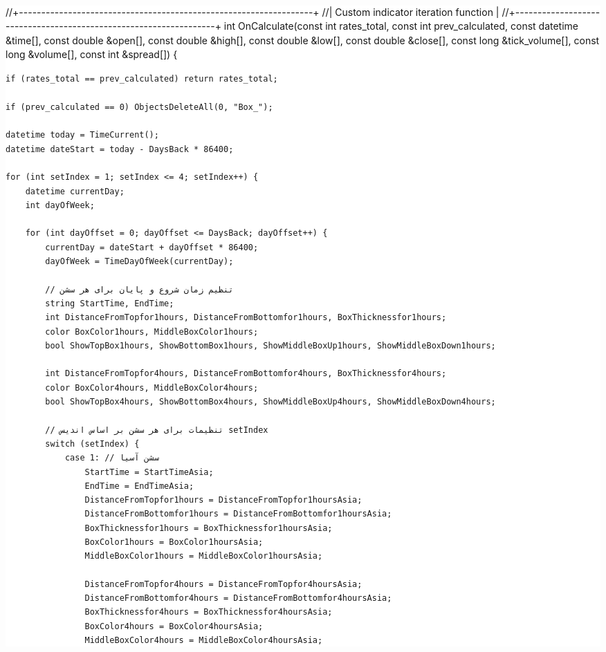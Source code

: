 //+------------------------------------------------------------------+
//| Custom indicator iteration function                               |
//+------------------------------------------------------------------+
int OnCalculate(const int rates_total,
                const int prev_calculated,
                const datetime &time[],
                const double &open[],
                const double &high[],
                const double &low[],
                const double &close[],
                const long &tick_volume[],
                const long &volume[],
                const int &spread[]) {

    if (rates_total == prev_calculated) return rates_total;

    if (prev_calculated == 0) ObjectsDeleteAll(0, "Box_");

    datetime today = TimeCurrent();
    datetime dateStart = today - DaysBack * 86400;

    for (int setIndex = 1; setIndex <= 4; setIndex++) {
        datetime currentDay;
        int dayOfWeek;

        for (int dayOffset = 0; dayOffset <= DaysBack; dayOffset++) {
            currentDay = dateStart + dayOffset * 86400;
            dayOfWeek = TimeDayOfWeek(currentDay);

            // تنظیم زمان شروع و پایان برای هر سشن
            string StartTime, EndTime;
            int DistanceFromTopfor1hours, DistanceFromBottomfor1hours, BoxThicknessfor1hours;
            color BoxColor1hours, MiddleBoxColor1hours;
            bool ShowTopBox1hours, ShowBottomBox1hours, ShowMiddleBoxUp1hours, ShowMiddleBoxDown1hours;

            int DistanceFromTopfor4hours, DistanceFromBottomfor4hours, BoxThicknessfor4hours;
            color BoxColor4hours, MiddleBoxColor4hours;
            bool ShowTopBox4hours, ShowBottomBox4hours, ShowMiddleBoxUp4hours, ShowMiddleBoxDown4hours;

            // تنظیمات برای هر سشن بر اساس اندیس setIndex
            switch (setIndex) {
                case 1: // سشن آسیا
                    StartTime = StartTimeAsia;
                    EndTime = EndTimeAsia;
                    DistanceFromTopfor1hours = DistanceFromTopfor1hoursAsia;
                    DistanceFromBottomfor1hours = DistanceFromBottomfor1hoursAsia;
                    BoxThicknessfor1hours = BoxThicknessfor1hoursAsia;
                    BoxColor1hours = BoxColor1hoursAsia;
                    MiddleBoxColor1hours = MiddleBoxColor1hoursAsia;

                    DistanceFromTopfor4hours = DistanceFromTopfor4hoursAsia;
                    DistanceFromBottomfor4hours = DistanceFromBottomfor4hoursAsia;
                    BoxThicknessfor4hours = BoxThicknessfor4hoursAsia;
                    BoxColor4hours = BoxColor4hoursAsia;
                    MiddleBoxColor4hours = MiddleBoxColor4hoursAsia;
